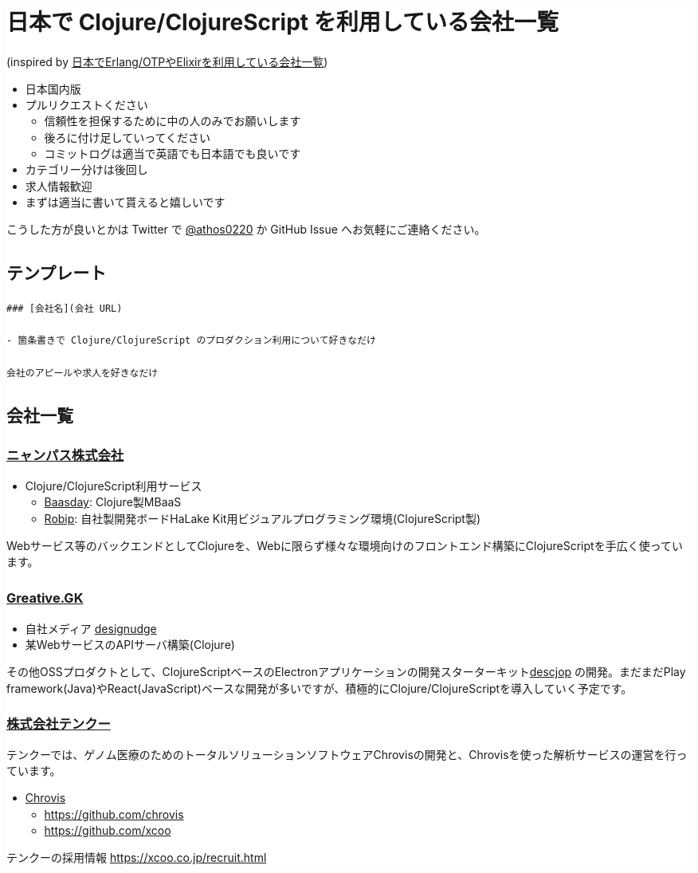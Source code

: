 # 日本で Clojure/ClojureScript を利用している会社一覧

(inspired by [日本でErlang/OTPやElixirを利用している会社一覧](https://github.com/voluntas/japanese-erlang-elixir-companies))

- 日本国内版
- プルリクエストください
    - 信頼性を担保するために中の人のみでお願いします
    - 後ろに付け足していってください
    - コミットログは適当で英語でも日本語でも良いです
- カテゴリー分けは後回し
- 求人情報歓迎
- まずは適当に書いて貰えると嬉しいです

こうした方が良いとかは Twitter で [@athos0220](https://twitter.com/athos0220) か GitHub Issue へお気軽にご連絡ください。

## テンプレート

```
### [会社名](会社 URL)

- 箇条書きで Clojure/ClojureScript のプロダクション利用について好きなだけ

会社のアピールや求人を好きなだけ
```

## 会社一覧

### [ニャンパス株式会社](http://nyampass.com/)

- Clojure/ClojureScript利用サービス
  - [Baasday](https://baasday.com/): Clojure製MBaaS
  - [Robip](https://robip.halake.com/): 自社製開発ボードHaLake Kit用ビジュアルプログラミング環境(ClojureScript製)

Webサービス等のバックエンドとしてClojureを、Webに限らず様々な環境向けのフロントエンド構築にClojureScriptを手広く使っています。

### [Greative.GK](https://greative.jp/)

- 自社メディア [designudge](https://designudge.org/ja/)
- 某WebサービスのAPIサーバ構築(Clojure)

その他OSSプロダクトとして、ClojureScriptベースのElectronアプリケーションの開発スターターキット[descjop](http://descjop.org/) の開発。まだまだPlay framework(Java)やReact(JavaScript)ベースな開発が多いですが、積極的にClojure/ClojureScriptを導入していく予定です。

### [株式会社テンクー](https://xcoo.co.jp)

テンクーでは、ゲノム医療のためのトータルソリューションソフトウェアChrovisの開発と、Chrovisを使った解析サービスの運営を行っています。

- [Chrovis](https://chrov.is)
  - <https://github.com/chrovis>
  - <https://github.com/xcoo>

テンクーの採用情報 https://xcoo.co.jp/recruit.html
